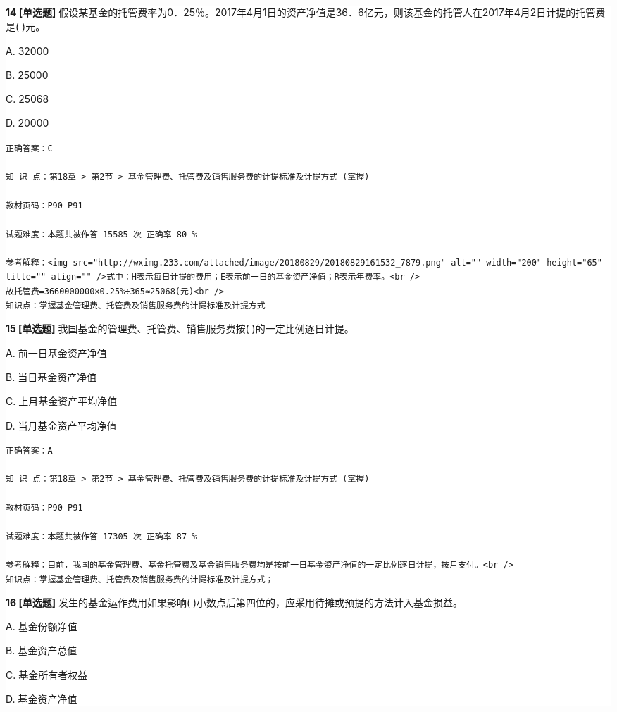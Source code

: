 
**14 [单选题]** 假设某基金的托管费率为0．25％。2017年4月1日的资产净值是36．6亿元，则该基金的托管人在2017年4月2日计提的托管费是( )元。

A. 32000

B. 25000

C. 25068

D. 20000

```
正确答案：C

知 识 点：第18章 > 第2节 > 基金管理费、托管费及销售服务费的计提标准及计提方式 (掌握)

教材页码：P90-P91

试题难度：本题共被作答 15585 次 正确率 80 %

参考解释：<img src="http://wximg.233.com/attached/image/20180829/20180829161532_7879.png" alt="" width="200" height="65" title="" align="" />式中：H表示每日计提的费用；E表示前一日的基金资产净值；R表示年费率。<br />
故托管费=3660000000×0.25%÷365≈25068(元)<br />
知识点：掌握基金管理费、托管费及销售服务费的计提标准及计提方式
```


**15 [单选题]** 我国基金的管理费、托管费、销售服务费按( )的一定比例逐日计提。

A. 前一日基金资产净值

B. 当日基金资产净值

C. 上月基金资产平均净值

D. 当月基金资产平均净值 

```
正确答案：A

知 识 点：第18章 > 第2节 > 基金管理费、托管费及销售服务费的计提标准及计提方式 (掌握)

教材页码：P90-P91

试题难度：本题共被作答 17305 次 正确率 87 %

参考解释：目前，我国的基金管理费、基金托管费及基金销售服务费均是按前一日基金资产净值的一定比例逐日计提，按月支付。<br />
知识点：掌握基金管理费、托管费及销售服务费的计提标准及计提方式；
```


**16 [单选题]** 发生的基金运作费用如果影响( )小数点后第四位的，应采用待摊或预提的方法计入基金损益。

A. 基金份额净值

B. 基金资产总值

C. 基金所有者权益

D. 基金资产净值
